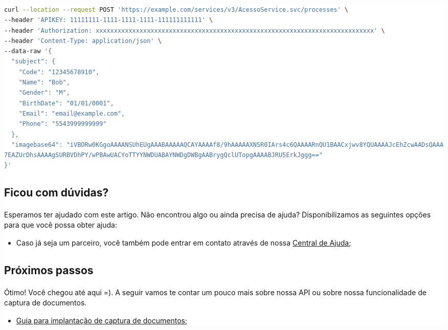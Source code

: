 ```bash
curl --location --request POST 'https://example.com/services/v3/AcessoService.svc/processes' \
--header 'APIKEY: 11111111-1111-1111-1111-111111111111' \
--header 'Authorization: xxxxxxxxxxxxxxxxxxxxxxxxxxxxxxxxxxxxxxxxxxxxxxxxxxxxxxxxxxxxxxxxxxxxxxxxxxxx' \
--header 'Content-Type: application/json' \
--data-raw '{
  "subject": {
    "Code": "12345678910",
    "Name": "Bob",
    "Gender": "M",
    "BirthDate": "01/01/0001",
    "Email": "email@example.com",
    "Phone": "5543999999999"
  },
  "imagebase64": "iVBORw0KGgoAAAANSUhEUgAAABAAAAAQCAYAAAAf8/9hAAAAAXNSR0IArs4c6QAAAARnQU1BAACxjwv8YQUAAAAJcEhZcwAADsQAAA7EAZUrDhsAAAAgSURBVDhPY/wPBAwUACYoTTYYNWDUABAYNWDgDWBgAABrygQclUTopgAAAABJRU5ErkJggg=="
}'

```


</li>

</ol>
</Steps>

## Ficou com dúvidas?

Esperamos ter ajudado com este artigo. Não encontrou algo ou ainda precisa de ajuda? Disponibilizamos as seguintes opções para que você possa obter ajuda:

- Caso já seja um parceiro, você também pode entrar em contato através de nossa [Central de Ajuda](https://ajuda.unico.io/hc/pt-br/categories/360002344171);

## Próximos passos

Ótimo! Você chegou até aqui =). A seguir vamos te contar um pouco mais sobre nossa API ou sobre nossa funcionalidade de captura de documentos.

- [Guia para implantação de captura de documentos](captura-selfies);
















